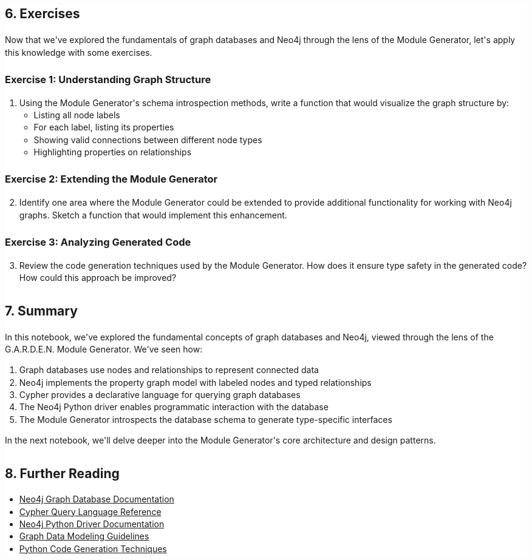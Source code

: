 ## 6. Exercises

Now that we've explored the fundamentals of graph databases and Neo4j through the lens of the Module Generator, let's apply this knowledge with some exercises.

### Exercise 1: Understanding Graph Structure

1. Using the Module Generator's schema introspection methods, write a function that would visualize the graph structure by:
   - Listing all node labels
   - For each label, listing its properties
   - Showing valid connections between different node types
   - Highlighting properties on relationships

### Exercise 2: Extending the Module Generator

2. Identify one area where the Module Generator could be extended to provide additional functionality for working with Neo4j graphs. Sketch a function that would implement this enhancement.

### Exercise 3: Analyzing Generated Code

3. Review the code generation techniques used by the Module Generator. How does it ensure type safety in the generated code? How could this approach be improved?

## 7. Summary

In this notebook, we've explored the fundamental concepts of graph databases and Neo4j, viewed through the lens of the G.A.R.D.E.N. Module Generator. We've seen how:

1. Graph databases use nodes and relationships to represent connected data
2. Neo4j implements the property graph model with labeled nodes and typed relationships
3. Cypher provides a declarative language for querying graph databases
4. The Neo4j Python driver enables programmatic interaction with the database
5. The Module Generator introspects the database schema to generate type-specific interfaces

In the next notebook, we'll delve deeper into the Module Generator's core architecture and design patterns.

## 8. Further Reading

- [Neo4j Graph Database Documentation](https://neo4j.com/docs/)
- [Cypher Query Language Reference](https://neo4j.com/docs/cypher-manual/current/)
- [Neo4j Python Driver Documentation](https://neo4j.com/docs/api/python-driver/current/)
- [Graph Data Modeling Guidelines](https://neo4j.com/developer/guide-data-modeling/)
- [Python Code Generation Techniques](https://realpython.com/code-generation-python/)
